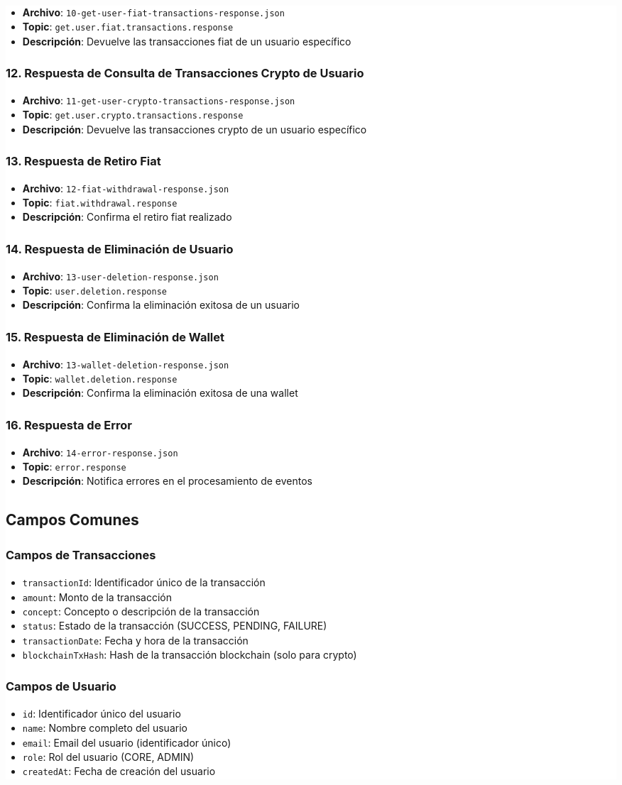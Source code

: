 - **Archivo**: `10-get-user-fiat-transactions-response.json`
- **Topic**: `get.user.fiat.transactions.response`
- **Descripción**: Devuelve las transacciones fiat de un usuario específico

### 12. Respuesta de Consulta de Transacciones Crypto de Usuario

- **Archivo**: `11-get-user-crypto-transactions-response.json`
- **Topic**: `get.user.crypto.transactions.response`
- **Descripción**: Devuelve las transacciones crypto de un usuario específico

### 13. Respuesta de Retiro Fiat

- **Archivo**: `12-fiat-withdrawal-response.json`
- **Topic**: `fiat.withdrawal.response`
- **Descripción**: Confirma el retiro fiat realizado

### 14. Respuesta de Eliminación de Usuario

- **Archivo**: `13-user-deletion-response.json`
- **Topic**: `user.deletion.response`
- **Descripción**: Confirma la eliminación exitosa de un usuario

### 15. Respuesta de Eliminación de Wallet

- **Archivo**: `13-wallet-deletion-response.json`
- **Topic**: `wallet.deletion.response`
- **Descripción**: Confirma la eliminación exitosa de una wallet

### 16. Respuesta de Error

- **Archivo**: `14-error-response.json`
- **Topic**: `error.response`
- **Descripción**: Notifica errores en el procesamiento de eventos

## Campos Comunes

### Campos de Transacciones

- `transactionId`: Identificador único de la transacción
- `amount`: Monto de la transacción
- `concept`: Concepto o descripción de la transacción
- `status`: Estado de la transacción (SUCCESS, PENDING, FAILURE)
- `transactionDate`: Fecha y hora de la transacción
- `blockchainTxHash`: Hash de la transacción blockchain (solo para crypto)

### Campos de Usuario

- `id`: Identificador único del usuario
- `name`: Nombre completo del usuario
- `email`: Email del usuario (identificador único)
- `role`: Rol del usuario (CORE, ADMIN)
- `createdAt`: Fecha de creación del usuario
